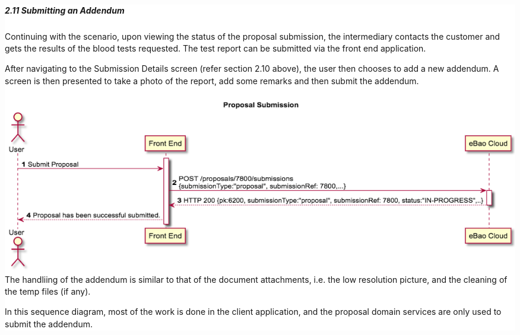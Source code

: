 ##### 2.11 Submitting an Addendum

Continuing with the scenario, upon viewing the status of the proposal submission, the intermediary contacts the customer and gets the results of the blood tests requested. The test report can be submitted via the front end application.

After navigating to the Submission Details screen (refer section 2.10 above), the user then chooses to add a new addendum. A screen is then presented to take a photo of the report, add some remarks and then submit the addendum.

![](../assets/14a74c04e7ac28ce7e93d6159d988428dec01be825cc8abc27948b22be77e18824d9235063af16f4d6f91431665ddd305c0d9e7.png?0.354907119818207)  
The handliing of the addendum is similar to that of the document attachments, i.e. the low resolution picture, and the cleaning of the temp files (if any).

In this sequence diagram, most of the work is done in the client application, and the proposal domain services are only used to submit the addendum.